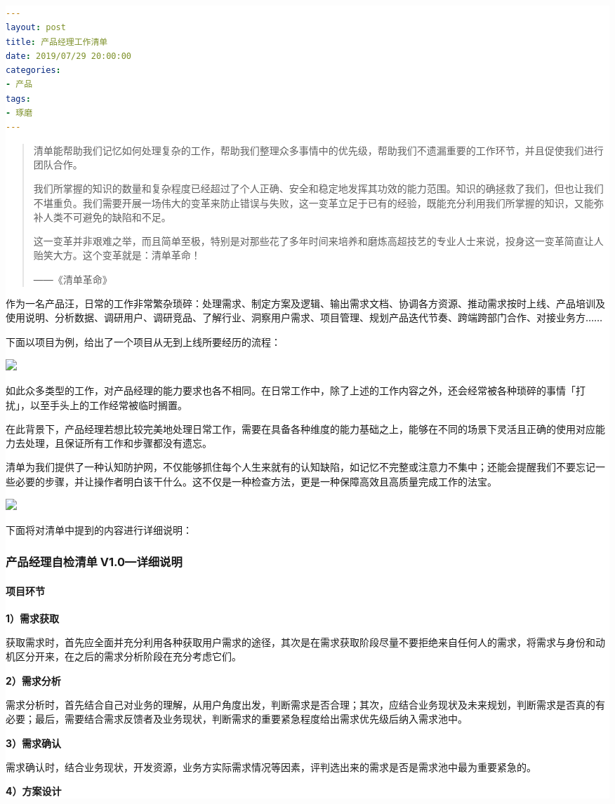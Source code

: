 ```yaml
---
layout: post
title: 产品经理工作清单
date: 2019/07/29 20:00:00
categories:
- 产品
tags:
- 琢磨
---
```


> 清单能帮助我们记忆如何处理复杂的工作，帮助我们整理众多事情中的优先级，帮助我们不遗漏重要的工作环节，并且促使我们进行团队合作。
>
> 我们所掌握的知识的数量和复杂程度已经超过了个人正确、安全和稳定地发挥其功效的能力范围。知识的确拯救了我们，但也让我们不堪重负。我们需要开展一场伟大的变革来防止错误与失败，这一变革立足于已有的经验，既能充分利用我们所掌握的知识，又能弥补人类不可避免的缺陷和不足。
>
> 这一变革并非艰难之举，而且简单至极，特别是对那些花了多年时间来培养和磨炼高超技艺的专业人士来说，投身这一变革简直让人贻笑大方。这个变革就是：清单革命！
>
> ——《清单革命》

作为一名产品汪，日常的工作非常繁杂琐碎：处理需求、制定方案及逻辑、输出需求文档、协调各方资源、推动需求按时上线、产品培训及使用说明、分析数据、调研用户、调研竞品、了解行业、洞察用户需求、项目管理、规划产品迭代节奏、跨端跨部门合作、对接业务方……

下面以项目为例，给出了一个项目从无到上线所要经历的流程：

![](http://pics.naaln.com/blog/2019-07-29-123556.jpg-basicBlog)

如此众多类型的工作，对产品经理的能力要求也各不相同。在日常工作中，除了上述的工作内容之外，还会经常被各种琐碎的事情「打扰」，以至手头上的工作经常被临时搁置。

在此背景下，产品经理若想比较完美地处理日常工作，需要在具备各种维度的能力基础之上，能够在不同的场景下灵活且正确的使用对应能力去处理，且保证所有工作和步骤都没有遗忘。

清单为我们提供了一种认知防护网，不仅能够抓住每个人生来就有的认知缺陷，如记忆不完整或注意力不集中；还能会提醒我们不要忘记一些必要的步骤，并让操作者明白该干什么。这不仅是一种检查方法，更是一种保障高效且高质量完成工作的法宝。​

![](http://pics.naaln.com/blog/2019-07-29-123602.jpg-basicBlog)

下面将对清单中提到的内容进行详细说明：

### 产品经理自检清单 V1.0—详细说明

#### 项目环节

**1）需求获取**

获取需求时，首先应全面并充分利用各种获取用户需求的途径，其次是在需求获取阶段尽量不要拒绝来自任何人的需求，将需求与身份和动机区分开来，在之后的需求分析阶段在充分考虑它们。

**2）需求分析**

需求分析时，首先结合自己对业务的理解，从用户角度出发，判断需求是否合理；其次，应结合业务现状及未来规划，判断需求是否真的有必要；最后，需要结合需求反馈者及业务现状，判断需求的重要紧急程度给出需求优先级后纳入需求池中。

**3）需求确认**

需求确认时，结合业务现状，开发资源，业务方实际需求情况等因素，评判选出来的需求是否是需求池中最为重要紧急的。

**4）方案设计**
